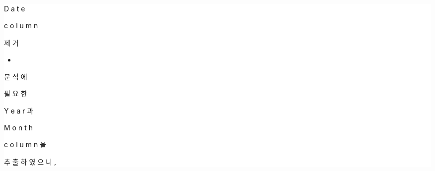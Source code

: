 D
a
t
e
 
c
o
l
u
m
n
 
제
거


 
 
 
 
*
 
분
석
에
 
필
요
한
 
Y
e
a
r
과
 
M
o
n
t
h
 
c
o
l
u
m
n
을
 
추
출
하
였
으
니
,
 